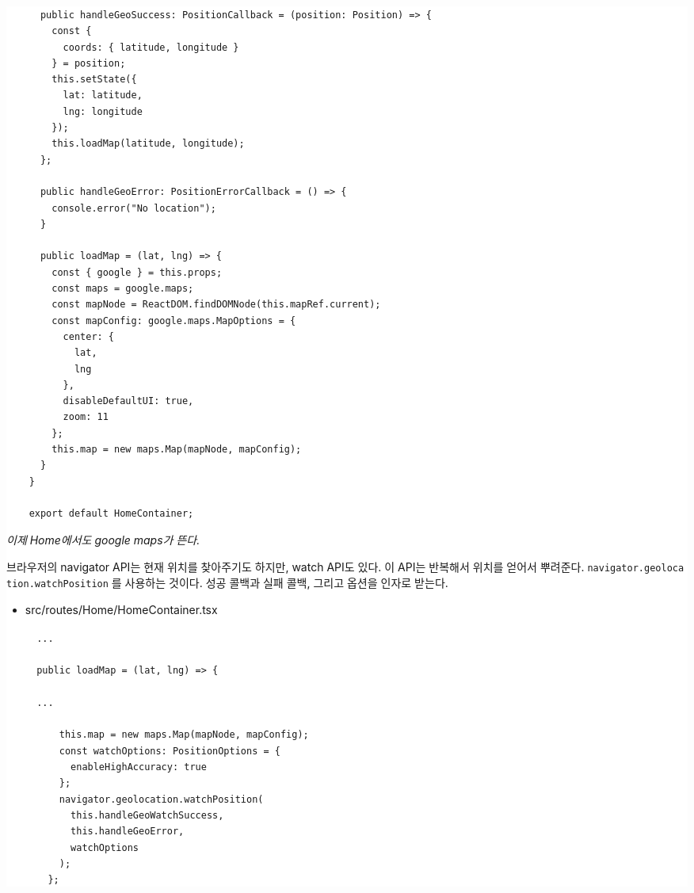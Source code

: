           public handleGeoSuccess: PositionCallback = (position: Position) => {
            const {
              coords: { latitude, longitude } 
            } = position;
            this.setState({
              lat: latitude,
              lng: longitude
            });
            this.loadMap(latitude, longitude);
          };
        
          public handleGeoError: PositionErrorCallback = () => {
            console.error("No location");
          }
        
          public loadMap = (lat, lng) => {
            const { google } = this.props;
            const maps = google.maps;
            const mapNode = ReactDOM.findDOMNode(this.mapRef.current);
            const mapConfig: google.maps.MapOptions = {
              center: {
                lat,
                lng
              },
              disableDefaultUI: true,
              zoom: 11
            };
            this.map = new maps.Map(mapNode, mapConfig);
          }
        }
        
        export default HomeContainer;

*이제 Home에서도 google maps가 뜬다.* 

브라우저의 navigator API는 현재 위치를 찾아주기도 하지만, watch API도 있다. 이 API는 반복해서 위치를 얻어서 뿌려준다. `navigator.geolocation.watchPosition` 를 사용하는 것이다. 성공 콜백과 실패 콜백, 그리고 옵션을 인자로 받는다.

- src/routes/Home/HomeContainer.tsx

        ...
        
        public loadMap = (lat, lng) => {
        
        ...
        
            this.map = new maps.Map(mapNode, mapConfig);
            const watchOptions: PositionOptions = {
              enableHighAccuracy: true
            };
            navigator.geolocation.watchPosition(
              this.handleGeoWatchSuccess,
              this.handleGeoError,
              watchOptions
            );
          };
        